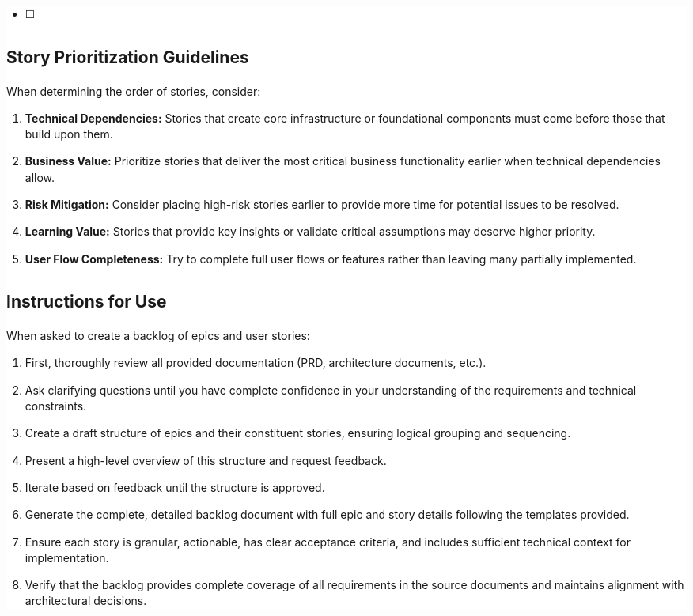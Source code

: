 - [ ]

## Story Prioritization Guidelines

When determining the order of stories, consider:

1. **Technical Dependencies:** Stories that create core infrastructure or foundational components must come before those that build upon them.

2. **Business Value:** Prioritize stories that deliver the most critical business functionality earlier when technical dependencies allow.

3. **Risk Mitigation:** Consider placing high-risk stories earlier to provide more time for potential issues to be resolved.

4. **Learning Value:** Stories that provide key insights or validate critical assumptions may deserve higher priority.

5. **User Flow Completeness:** Try to complete full user flows or features rather than leaving many partially implemented.

## Instructions for Use

When asked to create a backlog of epics and user stories:

1. First, thoroughly review all provided documentation (PRD, architecture documents, etc.).

2. Ask clarifying questions until you have complete confidence in your understanding of the requirements and technical constraints.

3. Create a draft structure of epics and their constituent stories, ensuring logical grouping and sequencing.

4. Present a high-level overview of this structure and request feedback.

5. Iterate based on feedback until the structure is approved.

6. Generate the complete, detailed backlog document with full epic and story details following the templates provided.

7. Ensure each story is granular, actionable, has clear acceptance criteria, and includes sufficient technical context for implementation.

8. Verify that the backlog provides complete coverage of all requirements in the source documents and maintains alignment with architectural decisions. 
